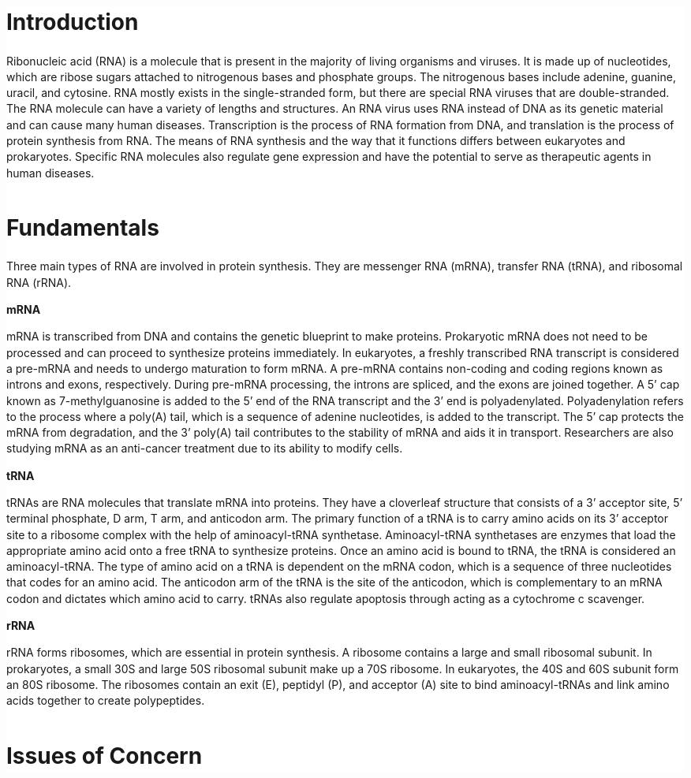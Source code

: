 # Introduction

Ribonucleic acid (RNA) is a molecule that is present in the majority of living organisms and viruses. It is made up of nucleotides, which are ribose sugars attached to nitrogenous bases and phosphate groups. The nitrogenous bases include adenine, guanine, uracil, and cytosine. RNA mostly exists in the single-stranded form, but there are special RNA viruses that are double-stranded. The RNA molecule can have a variety of lengths and structures. An RNA virus uses RNA instead of DNA as its genetic material and can cause many human diseases. Transcription is the process of RNA formation from DNA, and translation is the process of protein synthesis from RNA. The means of RNA synthesis and the way that it functions differs between eukaryotes and prokaryotes. Specific RNA molecules also regulate gene expression and have the potential to serve as therapeutic agents in human diseases.

# Fundamentals

Three main types of RNA are involved in protein synthesis. They are messenger RNA (mRNA), transfer RNA (tRNA), and ribosomal RNA (rRNA).

**mRNA**

mRNA is transcribed from DNA and contains the genetic blueprint to make proteins. Prokaryotic mRNA does not need to be processed and can proceed to synthesize proteins immediately. In eukaryotes, a freshly transcribed RNA transcript is considered a pre-mRNA and needs to undergo maturation to form mRNA. A pre-mRNA contains non-coding and coding regions known as introns and exons, respectively. During pre-mRNA processing, the introns are spliced, and the exons are joined together. A 5’ cap known as 7-methylguanosine is added to the 5’ end of the RNA transcript and the 3’ end is polyadenylated. Polyadenylation refers to the process where a poly(A) tail, which is a sequence of adenine nucleotides, is added to the transcript. The 5’ cap protects the mRNA from degradation, and the 3’ poly(A) tail contributes to the stability of mRNA and aids it in transport. Researchers are also studying mRNA as an anti-cancer treatment due to its ability to modify cells.

**tRNA**

tRNAs are RNA molecules that translate mRNA into proteins. They have a cloverleaf structure that consists of a 3’ acceptor site, 5’ terminal phosphate, D arm, T arm, and anticodon arm. The primary function of a tRNA is to carry amino acids on its 3’ acceptor site to a ribosome complex with the help of aminoacyl-tRNA synthetase. Aminoacyl-tRNA synthetases are enzymes that load the appropriate amino acid onto a free tRNA to synthesize proteins. Once an amino acid is bound to tRNA, the tRNA is considered an aminoacyl-tRNA. The type of amino acid on a tRNA is dependent on the mRNA codon, which is a sequence of three nucleotides that codes for an amino acid. The anticodon arm of the tRNA is the site of the anticodon, which is complementary to an mRNA codon and dictates which amino acid to carry. tRNAs also regulate apoptosis through acting as a cytochrome c scavenger.

**rRNA**

rRNA forms ribosomes, which are essential in protein synthesis. A ribosome contains a large and small ribosomal subunit. In prokaryotes, a small 30S and large 50S ribosomal subunit make up a 70S ribosome. In eukaryotes, the 40S and 60S subunit form an 80S ribosome. The ribosomes contain an exit (E), peptidyl (P), and acceptor (A) site to bind aminoacyl-tRNAs and link amino acids together to create polypeptides.

# Issues of Concern
